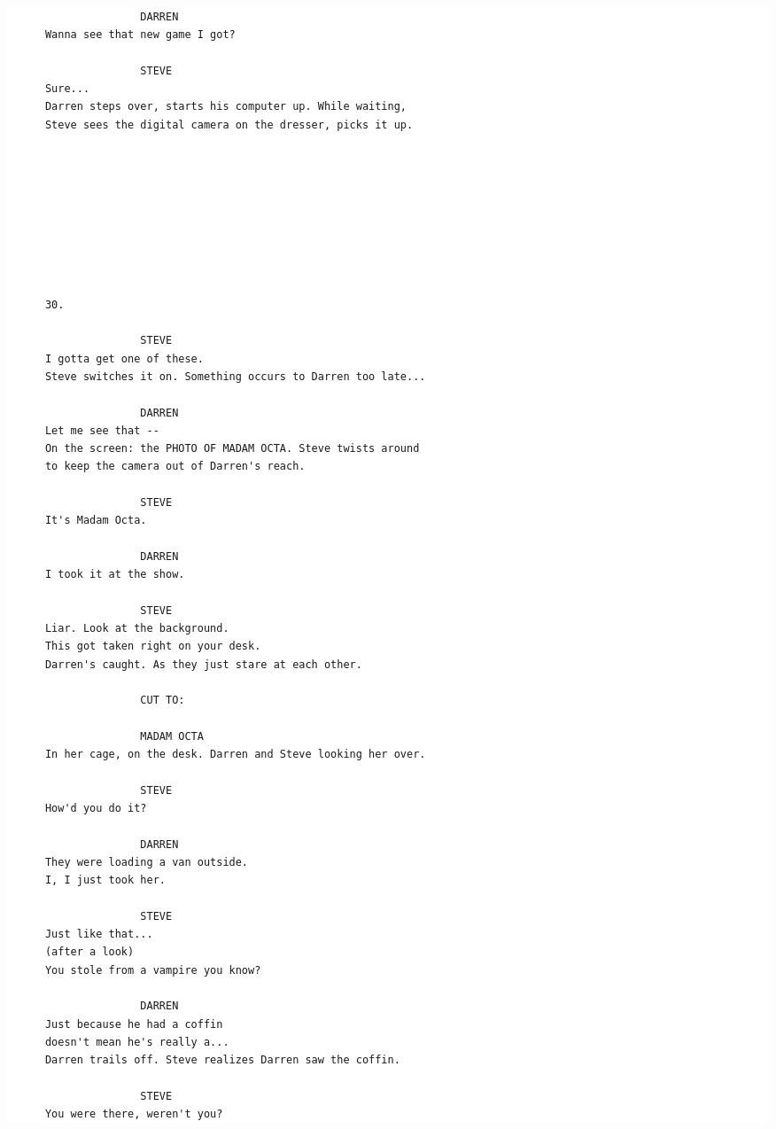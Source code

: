                          DARREN
          Wanna see that new game I got?

                         STEVE
          Sure...
          Darren steps over, starts his computer up. While waiting,
          Steve sees the digital camera on the dresser, picks it up.

                         

                         

                         

                         

          30.

                         STEVE
          I gotta get one of these.
          Steve switches it on. Something occurs to Darren too late...

                         DARREN
          Let me see that --
          On the screen: the PHOTO OF MADAM OCTA. Steve twists around
          to keep the camera out of Darren's reach.

                         STEVE
          It's Madam Octa.

                         DARREN
          I took it at the show.

                         STEVE
          Liar. Look at the background.
          This got taken right on your desk.
          Darren's caught. As they just stare at each other.

                         CUT TO:

                         MADAM OCTA
          In her cage, on the desk. Darren and Steve looking her over.

                         STEVE
          How'd you do it?

                         DARREN
          They were loading a van outside.
          I, I just took her.

                         STEVE
          Just like that...
          (after a look)
          You stole from a vampire you know?

                         DARREN
          Just because he had a coffin
          doesn't mean he's really a...
          Darren trails off. Steve realizes Darren saw the coffin.

                         STEVE
          You were there, weren't you?
